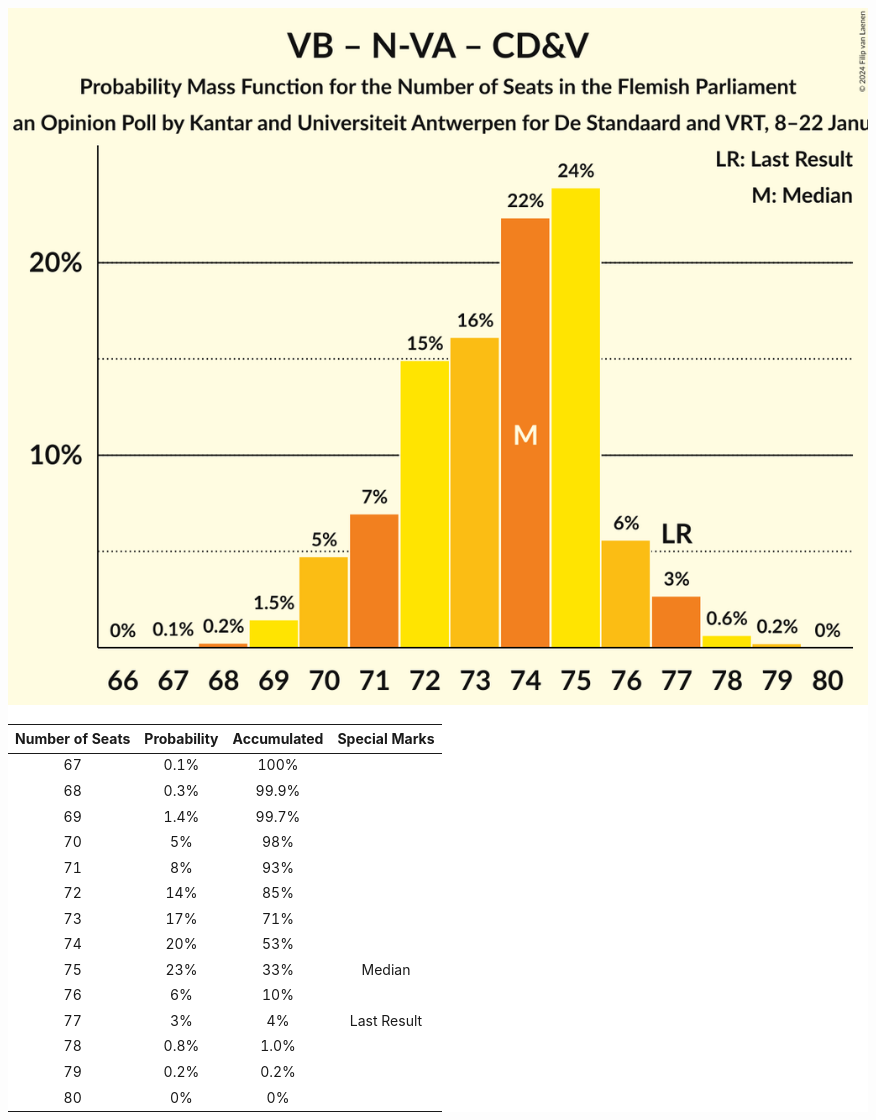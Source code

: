 ![Graph with seats probability mass function not yet produced](2024-01-22-KantarandUniversiteitAntwerpen-coalitions-seats-pmf-vb–n-va–cdv.png "Seats Probability Mass Function")

| Number of Seats | Probability | Accumulated | Special Marks |
|:---------------:|:-----------:|:-----------:|:-------------:|
| 67 | 0.1% | 100% |  |
| 68 | 0.3% | 99.9% |  |
| 69 | 1.4% | 99.7% |  |
| 70 | 5% | 98% |  |
| 71 | 8% | 93% |  |
| 72 | 14% | 85% |  |
| 73 | 17% | 71% |  |
| 74 | 20% | 53% |  |
| 75 | 23% | 33% | Median |
| 76 | 6% | 10% |  |
| 77 | 3% | 4% | Last Result |
| 78 | 0.8% | 1.0% |  |
| 79 | 0.2% | 0.2% |  |
| 80 | 0% | 0% |  |
